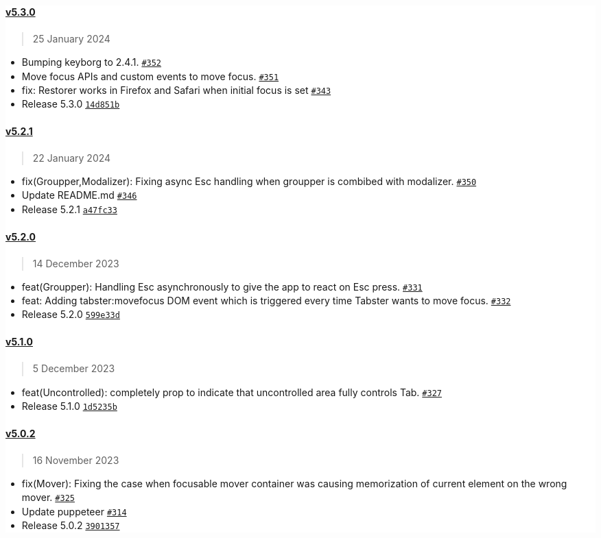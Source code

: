 #### [v5.3.0](https://github.com/microsoft/tabster/compare/v5.2.1...v5.3.0)

> 25 January 2024

- Bumping keyborg to 2.4.1. [`#352`](https://github.com/microsoft/tabster/pull/352)
- Move focus APIs and custom events to move focus. [`#351`](https://github.com/microsoft/tabster/pull/351)
- fix: Restorer works in Firefox and Safari when initial focus is set [`#343`](https://github.com/microsoft/tabster/pull/343)
- Release 5.3.0 [`14d851b`](https://github.com/microsoft/tabster/commit/14d851b7ff044360439dbdc56327f024e3c97e6d)

#### [v5.2.1](https://github.com/microsoft/tabster/compare/v5.2.0...v5.2.1)

> 22 January 2024

- fix(Groupper,Modalizer): Fixing async Esc handling when groupper is combibed with modalizer. [`#350`](https://github.com/microsoft/tabster/pull/350)
- Update README.md [`#346`](https://github.com/microsoft/tabster/pull/346)
- Release 5.2.1 [`a47fc33`](https://github.com/microsoft/tabster/commit/a47fc33944fa3d7a057bc781e781c25901b51713)

#### [v5.2.0](https://github.com/microsoft/tabster/compare/v5.1.0...v5.2.0)

> 14 December 2023

- feat(Groupper): Handling Esc asynchronously to give the app to react on Esc press. [`#331`](https://github.com/microsoft/tabster/pull/331)
- feat: Adding tabster:movefocus DOM event which is triggered every time Tabster wants to move focus. [`#332`](https://github.com/microsoft/tabster/pull/332)
- Release 5.2.0 [`599e33d`](https://github.com/microsoft/tabster/commit/599e33d1badbf5a16b822bcf9bc150c702bbd1fe)

#### [v5.1.0](https://github.com/microsoft/tabster/compare/v5.0.2...v5.1.0)

> 5 December 2023

- feat(Uncontrolled): completely prop to indicate that uncontrolled area fully controls Tab. [`#327`](https://github.com/microsoft/tabster/pull/327)
- Release 5.1.0 [`1d5235b`](https://github.com/microsoft/tabster/commit/1d5235b6cc8b752db25ea2d8907be0a7ede0eb2a)

#### [v5.0.2](https://github.com/microsoft/tabster/compare/v5.0.1...v5.0.2)

> 16 November 2023

- fix(Mover): Fixing the case when focusable mover container was causing memorization of current element on the wrong mover. [`#325`](https://github.com/microsoft/tabster/pull/325)
- Update puppeteer [`#314`](https://github.com/microsoft/tabster/pull/314)
- Release 5.0.2 [`3901357`](https://github.com/microsoft/tabster/commit/3901357508f8a581f16fe887812f083ea03c908d)
